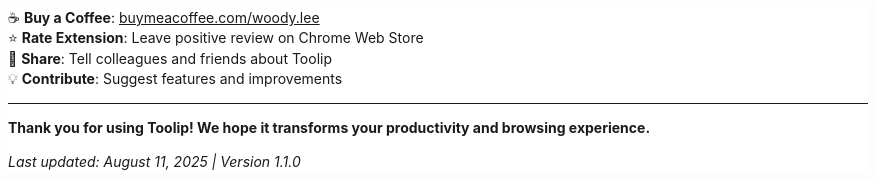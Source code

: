 ☕ **Buy a Coffee**: [buymeacoffee.com/woody.lee](https://buymeacoffee.com/woody.lee)  
⭐ **Rate Extension**: Leave positive review on Chrome Web Store  
📢 **Share**: Tell colleagues and friends about Toolip  
💡 **Contribute**: Suggest features and improvements

---

**Thank you for using Toolip! We hope it transforms your productivity and browsing experience.**

*Last updated: August 11, 2025 | Version 1.1.0*